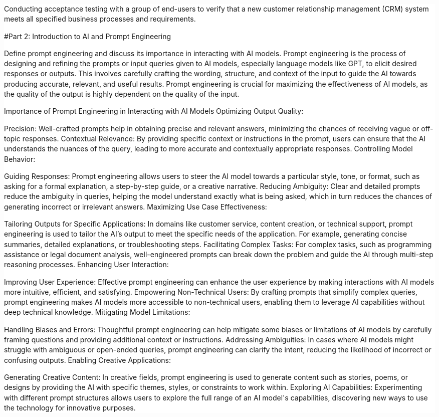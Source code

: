 Conducting acceptance testing with a group of end-users to verify that a new customer relationship management (CRM) system meets all specified business processes and requirements.

#Part 2: Introduction to AI and Prompt Engineering


Define prompt engineering and discuss its importance in interacting with AI models.
Prompt engineering is the process of designing and refining the prompts or input queries given to AI models, especially language models like GPT, to elicit desired responses or outputs. This involves carefully crafting the wording, structure, and context of the input to guide the AI towards producing accurate, relevant, and useful results. Prompt engineering is crucial for maximizing the effectiveness of AI models, as the quality of the output is highly dependent on the quality of the input.

Importance of Prompt Engineering in Interacting with AI Models
Optimizing Output Quality:

Precision: Well-crafted prompts help in obtaining precise and relevant answers, minimizing the chances of receiving vague or off-topic responses.
Contextual Relevance: By providing specific context or instructions in the prompt, users can ensure that the AI understands the nuances of the query, leading to more accurate and contextually appropriate responses.
Controlling Model Behavior:

Guiding Responses: Prompt engineering allows users to steer the AI model towards a particular style, tone, or format, such as asking for a formal explanation, a step-by-step guide, or a creative narrative.
Reducing Ambiguity: Clear and detailed prompts reduce the ambiguity in queries, helping the model understand exactly what is being asked, which in turn reduces the chances of generating incorrect or irrelevant answers.
Maximizing Use Case Effectiveness:

Tailoring Outputs for Specific Applications: In domains like customer service, content creation, or technical support, prompt engineering is used to tailor the AI’s output to meet the specific needs of the application. For example, generating concise summaries, detailed explanations, or troubleshooting steps.
Facilitating Complex Tasks: For complex tasks, such as programming assistance or legal document analysis, well-engineered prompts can break down the problem and guide the AI through multi-step reasoning processes.
Enhancing User Interaction:

Improving User Experience: Effective prompt engineering can enhance the user experience by making interactions with AI models more intuitive, efficient, and satisfying.
Empowering Non-Technical Users: By crafting prompts that simplify complex queries, prompt engineering makes AI models more accessible to non-technical users, enabling them to leverage AI capabilities without deep technical knowledge.
Mitigating Model Limitations:

Handling Biases and Errors: Thoughtful prompt engineering can help mitigate some biases or limitations of AI models by carefully framing questions and providing additional context or instructions.
Addressing Ambiguities: In cases where AI models might struggle with ambiguous or open-ended queries, prompt engineering can clarify the intent, reducing the likelihood of incorrect or confusing outputs.
Enabling Creative Applications:

Generating Creative Content: In creative fields, prompt engineering is used to generate content such as stories, poems, or designs by providing the AI with specific themes, styles, or constraints to work within.
Exploring AI Capabilities: Experimenting with different prompt structures allows users to explore the full range of an AI model's capabilities, discovering new ways to use the technology for innovative purposes.
